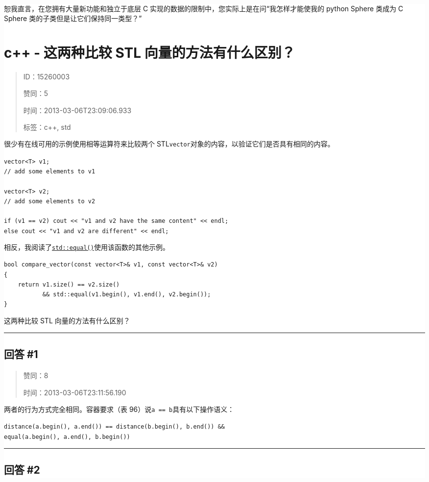 恕我直言，在您拥有大量新功能和独立于底层 C 实现的数据的限制中，您实际上是在问“我怎样才能使我的 python Sphere 类成为 C Sphere 类的子类但是让它们保持同一类型？”

# c++ - 这两种比较 STL 向量的方法有什么区别？

> ID：15260003
> 
> 赞同：5
> 
> 时间：2013-03-06T23:09:06.933
> 
> 标签：c++, std

很少有在线可用的示例使用相等运算符来比较两个 STL`vector`对象的内容，以验证它们是否具有相同的内容。

```
vector<T> v1;
// add some elements to v1

vector<T> v2;
// add some elements to v2

if (v1 == v2) cout << "v1 and v2 have the same content" << endl;
else cout << "v1 and v2 are different" << endl; 
```

相反，我阅读了[`std::equal()`](http://www.cplusplus.com/reference/algorithm/equal/)使用该函数的其他示例。

```
bool compare_vector(const vector<T>& v1, const vector<T>& v2)
{
    return v1.size() == v2.size()
           && std::equal(v1.begin(), v1.end(), v2.begin());
} 
```

这两种比较 STL 向量的方法有什么区别？

* * *

## 回答 #1

> 赞同：8
> 
> 时间：2013-03-06T23:11:56.190

两者的行为方式完全相同。容器要求（表 96）说`a == b`具有以下操作语义：

```
distance(a.begin(), a.end()) == distance(b.begin(), b.end()) &&
equal(a.begin(), a.end(), b.begin()) 
```

* * *

## 回答 #2
